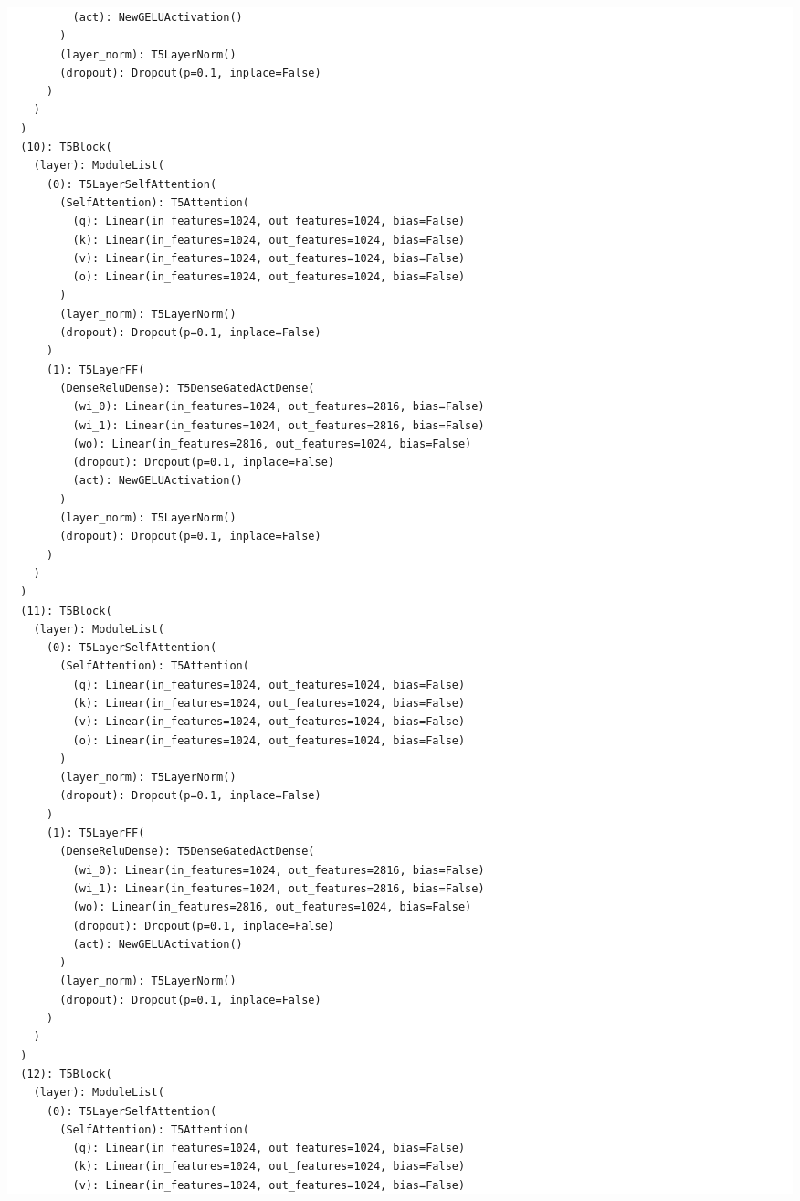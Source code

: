               (act): NewGELUActivation()
            )
            (layer_norm): T5LayerNorm()
            (dropout): Dropout(p=0.1, inplace=False)
          )
        )
      )
      (10): T5Block(
        (layer): ModuleList(
          (0): T5LayerSelfAttention(
            (SelfAttention): T5Attention(
              (q): Linear(in_features=1024, out_features=1024, bias=False)
              (k): Linear(in_features=1024, out_features=1024, bias=False)
              (v): Linear(in_features=1024, out_features=1024, bias=False)
              (o): Linear(in_features=1024, out_features=1024, bias=False)
            )
            (layer_norm): T5LayerNorm()
            (dropout): Dropout(p=0.1, inplace=False)
          )
          (1): T5LayerFF(
            (DenseReluDense): T5DenseGatedActDense(
              (wi_0): Linear(in_features=1024, out_features=2816, bias=False)
              (wi_1): Linear(in_features=1024, out_features=2816, bias=False)
              (wo): Linear(in_features=2816, out_features=1024, bias=False)
              (dropout): Dropout(p=0.1, inplace=False)
              (act): NewGELUActivation()
            )
            (layer_norm): T5LayerNorm()
            (dropout): Dropout(p=0.1, inplace=False)
          )
        )
      )
      (11): T5Block(
        (layer): ModuleList(
          (0): T5LayerSelfAttention(
            (SelfAttention): T5Attention(
              (q): Linear(in_features=1024, out_features=1024, bias=False)
              (k): Linear(in_features=1024, out_features=1024, bias=False)
              (v): Linear(in_features=1024, out_features=1024, bias=False)
              (o): Linear(in_features=1024, out_features=1024, bias=False)
            )
            (layer_norm): T5LayerNorm()
            (dropout): Dropout(p=0.1, inplace=False)
          )
          (1): T5LayerFF(
            (DenseReluDense): T5DenseGatedActDense(
              (wi_0): Linear(in_features=1024, out_features=2816, bias=False)
              (wi_1): Linear(in_features=1024, out_features=2816, bias=False)
              (wo): Linear(in_features=2816, out_features=1024, bias=False)
              (dropout): Dropout(p=0.1, inplace=False)
              (act): NewGELUActivation()
            )
            (layer_norm): T5LayerNorm()
            (dropout): Dropout(p=0.1, inplace=False)
          )
        )
      )
      (12): T5Block(
        (layer): ModuleList(
          (0): T5LayerSelfAttention(
            (SelfAttention): T5Attention(
              (q): Linear(in_features=1024, out_features=1024, bias=False)
              (k): Linear(in_features=1024, out_features=1024, bias=False)
              (v): Linear(in_features=1024, out_features=1024, bias=False)